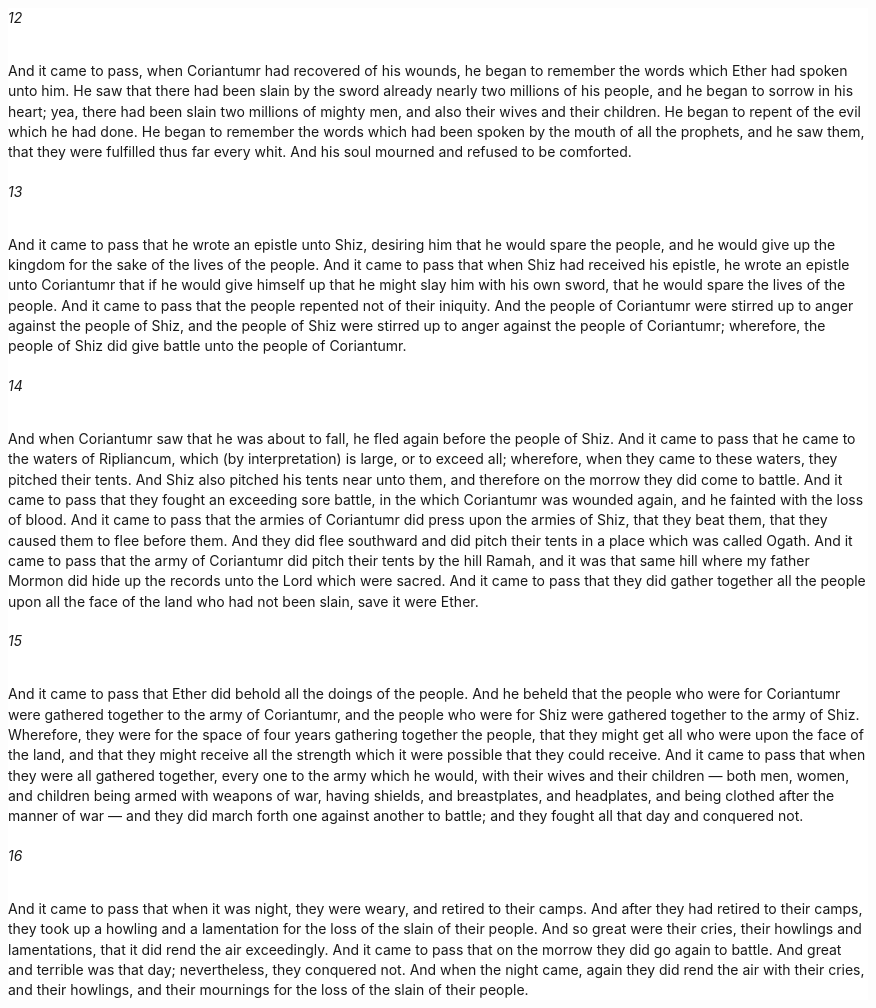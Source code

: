 ###### 12
And it came to pass, when Coriantumr had recovered of his wounds, he began to remember the words which Ether had spoken unto him. He saw that there had been slain by the sword already nearly two millions of his people, and he began to sorrow in his heart; yea, there had been slain two millions of mighty men, and also their wives and their children. He began to repent of the evil which he had done. He began to remember the words which had been spoken by the mouth of all the prophets, and he saw them, that they were fulfilled thus far every whit. And his soul mourned and refused to be comforted.

###### 13
And it came to pass that he wrote an epistle unto Shiz, desiring him that he would spare the people, and he would give up the kingdom for the sake of the lives of the people. And it came to pass that when Shiz had received his epistle, he wrote an epistle unto Coriantumr that if he would give himself up that he might slay him with his own sword, that he would spare the lives of the people. And it came to pass that the people repented not of their iniquity. And the people of Coriantumr were stirred up to anger against the people of Shiz, and the people of Shiz were stirred up to anger against the people of Coriantumr; wherefore, the people of Shiz did give battle unto the people of Coriantumr.

###### 14
And when Coriantumr saw that he was about to fall, he fled again before the people of Shiz. And it came to pass that he came to the waters of Ripliancum, which (by interpretation) is large, or to exceed all; wherefore, when they came to these waters, they pitched their tents. And Shiz also pitched his tents near unto them, and therefore on the morrow they did come to battle. And it came to pass that they fought an exceeding sore battle, in the which Coriantumr was wounded again, and he fainted with the loss of blood. And it came to pass that the armies of Coriantumr did press upon the armies of Shiz, that they beat them, that they caused them to flee before them. And they did flee southward and did pitch their tents in a place which was called Ogath. And it came to pass that the army of Coriantumr did pitch their tents by the hill Ramah, and it was that same hill where my father Mormon did hide up the records unto the Lord which were sacred. And it came to pass that they did gather together all the people upon all the face of the land who had not been slain, save it were Ether.

###### 15
And it came to pass that Ether did behold all the doings of the people. And he beheld that the people who were for Coriantumr were gathered together to the army of Coriantumr, and the people who were for Shiz were gathered together to the army of Shiz. Wherefore, they were for the space of four years gathering together the people, that they might get all who were upon the face of the land, and that they might receive all the strength which it were possible that they could receive. And it came to pass that when they were all gathered together, every one to the army which he would, with their wives and their children — both men, women, and children being armed with weapons of war, having shields, and breastplates, and headplates, and being clothed after the manner of war — and they did march forth one against another to battle; and they fought all that day and conquered not.

###### 16
And it came to pass that when it was night, they were weary, and retired to their camps. And after they had retired to their camps, they took up a howling and a lamentation for the loss of the slain of their people. And so great were their cries, their howlings and lamentations, that it did rend the air exceedingly. And it came to pass that on the morrow they did go again to battle. And great and terrible was that day; nevertheless, they conquered not. And when the night came, again they did rend the air with their cries, and their howlings, and their mournings for the loss of the slain of their people.

